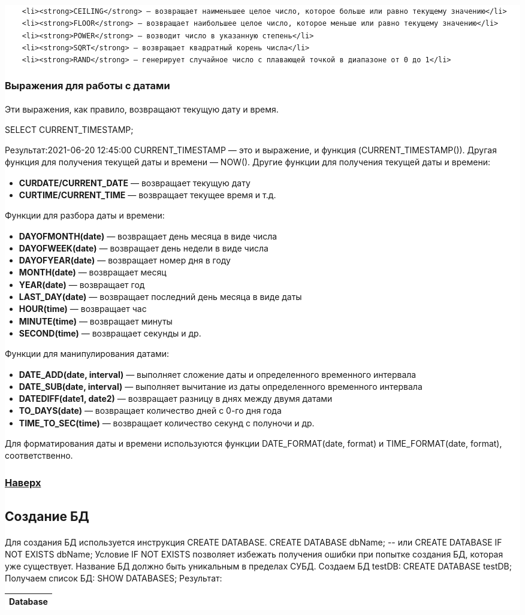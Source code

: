         <li><strong>CEILING</strong> — возвращает наименьшее целое число, которое больше или равно текущему значению</li>
        <li><strong>FLOOR</strong> — возвращает наибольшее целое число, которое меньше или равно текущему значению</li>
        <li><strong>POWER</strong> — возводит число в указанную степень</li>
        <li><strong>SQRT</strong> — возвращает квадратный корень числа</li>
        <li><strong>RAND</strong> — генерирует случайное число с плавающей точкой в диапазоне от 0 до 1</li>
</ul>
<h3>Выражения для работы с датами</h3>
Эти выражения, как правило, возвращают текущую дату и время.
<p>SELECT CURRENT_TIMESTAMP;</p>
Результат:2021-06-20 12:45:00
CURRENT_TIMESTAMP — это и выражение, и функция (CURRENT_TIMESTAMP()). Другая функция для получения текущей даты и времени — NOW().
Другие функции для получения текущей даты и времени:
<ul>
        <li><strong>CURDATE/CURRENT_DATE</strong> — возвращает текущую дату</li>
        <li><strong>CURTIME/CURRENT_TIME</strong> — возвращает текущее время и т.д.</li>
</ul>
Функции для разбора даты и времени:
<ul>
        <li><strong>DAYOFMONTH(date)</strong> — возвращает день месяца в виде числа</li>
        <li><strong>DAYOFWEEK(date)</strong> — возвращает день недели в виде числа</li>
        <li><strong>DAYOFYEAR(date)</strong> — возвращает номер дня в году</li>
        <li><strong>MONTH(date)</strong> — возвращает месяц</li>
        <li><strong>YEAR(date)</strong> — возвращает год</li>
        <li><strong>LAST_DAY(date)</strong> — возвращает последний день месяца в виде даты</li>
        <li><strong>HOUR(time)</strong> — возвращает час</li>
        <li><strong>MINUTE(time)</strong> — возвращает минуты</li>
        <li><strong>SECOND(time)</strong> — возвращает секунды и др.</li>
</ul>
Функции для манипулирования датами:
<ul>
        <li><strong>DATE_ADD(date, interval)</strong> — выполняет сложение даты и определенного временного интервала</li>
        <li><strong>DATE_SUB(date, interval)</strong> — выполняет вычитание из даты определенного временного интервала</li>
        <li><strong>DATEDIFF(date1, date2)</strong> — возвращает разницу в днях между двумя датами</li>
        <li><strong>TO_DAYS(date)</strong> — возвращает количество дней с 0-го дня года</li>
        <li><strong>TIME_TO_SEC(time)</strong> — возвращает количество секунд с полуночи и др.</li>
</ul>
Для форматирования даты и времени используются функции DATE_FORMAT(date, format) и TIME_FORMAT(date, format), соответственно.
</p>
<h3><a href="#content">Наверх</a></h3>
<h2 id="section17">Создание БД</h2>
<p>
Для создания БД используется инструкция CREATE DATABASE.
CREATE DATABASE dbName;
-- или
CREATE DATABASE IF NOT EXISTS dbName;
Условие IF NOT EXISTS позволяет избежать получения ошибки при попытке создания БД, которая уже существует.
Название БД должно быть уникальным в пределах СУБД.
Создаем БД testDB:
CREATE DATABASE testDB;
Получаем список БД:
SHOW DATABASES;
Результат:
    <table>
        <thead>
            <tr>
                <th>Database</th>
